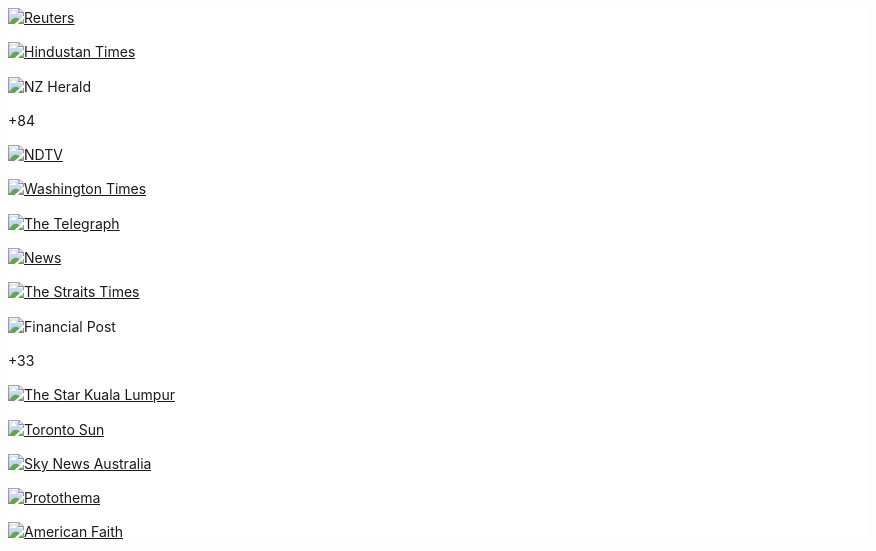 [![Reuters](https://ground.news/_next/image?url=https%3A%2F%2Fgroundnews.b-cdn.net%2Finterests%2F3c1feb130ad085b06e5eacbce20bbd3d1b35c39d.jpg%3Fwidth%3D60&w=128&q=75)](https://www.reuters.com/world/asia-pacific/count-under-way-australia-election-with-living-costs-trump-focus-2025-05-03/)

[![Hindustan Times](https://ground.news/_next/image?url=https%3A%2F%2Fgroundnews.b-cdn.net%2Finterests%2F4d64de3fb255e6814ab1e2e32fe975f55fa17210.jpg%3Fwidth%3D60&w=128&q=75)](https://www.hindustantimes.com/world-news/australia-pm-anthony-albanese-set-to-win-a-second-term-election-peter-dutton-101746272739803.html)

![NZ Herald](https://ground.news/_next/image?url=https%3A%2F%2Fgroundnews.b-cdn.net%2Finterests%2F3c3949bbaab7610988a7891496e452a7ed103e0c.jpg%3Fwidth%3D60&w=128&q=75)

+84

[![NDTV](https://ground.news/_next/image?url=https%3A%2F%2Fgroundnews.b-cdn.net%2Finterests%2Fc121e912b38e2dd900ede0c9c2ace8a942fa9215.jpg%3Fwidth%3D60&w=128&q=75)](https://www.ndtv.com/world-news/anthony-albaneses-left-leaning-labor-party-projected-to-win-australia-polls-report-8320406)

[![Washington Times](https://ground.news/_next/image?url=https%3A%2F%2Fgroundnews.b-cdn.net%2Finterests%2Fa8d842b1df6d8dc8bbc3551280e0ac782f713004.jpg%3Fwidth%3D60&w=128&q=75)](https://www.washingtontimes.com/news/2025/may/3/australian-prime-minister-anthony-albanese-wins-second-3-year-term/)

[![The Telegraph](https://ground.news/_next/image?url=https%3A%2F%2Fgroundnews.b-cdn.net%2Finterests%2Fbdb97950f29fdc40b013e5796b6261da4a2fcfbe.jpg%3Fwidth%3D60&w=128&q=75)](https://www.telegraph.co.uk/world-news/2025/05/03/australia-election-results-albanese-dutton-labor-liberal/)

[![News](https://ground.news/_next/image?url=https%3A%2F%2Fgroundnews.b-cdn.net%2Finterests%2Fcfc36954be31195650aa8798edf5db035221e2d6.jpg%3Fwidth%3D60&w=128&q=75)](https://www.news.com.au/national/federal-election/anthony-albanese-accepts-victory-in-2025-federal-election/news-story/08b0a83641c3e7b301cb964def3b2968)

[![The Straits Times](https://ground.news/_next/image?url=https%3A%2F%2Fgroundnews.b-cdn.net%2Finterests%2Fd0b902983282ab36611c578b46fbd8086615f070.jpg%3Fwidth%3D60&w=128&q=75)](https://www.straitstimes.com/asia/australianz/australias-albanese-claims-election-victory-riding-anti-trump-wave)

![Financial Post](https://ground.news/_next/image?url=https%3A%2F%2Fgroundnews.b-cdn.net%2Finterests%2Fca2090bb6210b859529dbf74c6c9672b2d03465d.jpg%3Fwidth%3D60&w=128&q=75)

+33

[![The Star Kuala Lumpur](https://ground.news/_next/image?url=https%3A%2F%2Fgroundnews.b-cdn.net%2Finterests%2F7d76ab0a8684b778ef4d1e60f2486f0b59a1469f.jpg%3Fwidth%3D60&w=128&q=75)](https://www.thestar.com.my/news/nation/2025/05/03/anwar-congratulates-albanese-on-winning-second-term)

[![Toronto Sun](https://ground.news/_next/image?url=https%3A%2F%2Fgroundnews.b-cdn.net%2Finterests%2Fc992a7a8ada9f25de24270469dde2d174683264b.jpg%3Fwidth%3D60&w=128&q=75)](https://torontosun.com/news/world/australian-prime-minister-anthony-albanese-wins-a-second-3-year-term)

[![Sky News Australia](https://ground.news/_next/image?url=https%3A%2F%2Fgroundnews.b-cdn.net%2Finterests%2F2908fc9044b433d68ca872505cabea808e6fe7b7.jpg%3Fwidth%3D60&w=128&q=75)](https://www.skynews.com.au/australia-news/politics/federal-election-2025-anthony-albanese-and-labor-party-sweep-federal-election-2025-after-shock-swing-against-coalition/news-story/00119875068ae509c3a510608b521ed6)

[![Protothema](https://ground.news/_next/image?url=https%3A%2F%2Fgroundnews.b-cdn.net%2Finterests%2F9bdcca3c1cc8a6e8bcc7ffddf4ed7396899ad8e1.jpg%3Fwidth%3D60&w=128&q=75)](https://www.protothema.gr/world/article/1633762/ekloges-stin-australia-niki-tis-kedroaristeri-kuvernisis-deihnoun-ta-prota-apotelesmata/)

[![American Faith](https://ground.news/_next/image?url=https%3A%2F%2Fgroundnews.b-cdn.net%2Finterests%2F192fcb6ab29bfd320bd6dcf0a2a0d712f9cd926f.jpg%3Fwidth%3D60&w=128&q=75)](https://americanfaith.com/australia-general-election-early-results/)
